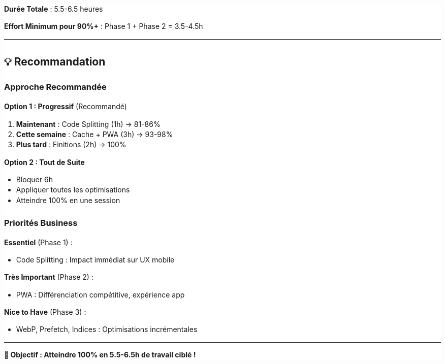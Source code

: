 **Durée Totale** : 5.5-6.5 heures

**Effort Minimum pour 90%+** : Phase 1 + Phase 2 = 3.5-4.5h

---

## 💡 Recommandation

### Approche Recommandée

**Option 1 : Progressif** (Recommandé)
1. **Maintenant** : Code Splitting (1h) → 81-86%
2. **Cette semaine** : Cache + PWA (3h) → 93-98%
3. **Plus tard** : Finitions (2h) → 100%

**Option 2 : Tout de Suite**
- Bloquer 6h
- Appliquer toutes les optimisations
- Atteindre 100% en une session

### Priorités Business

**Essentiel** (Phase 1) :
- Code Splitting : Impact immédiat sur UX mobile

**Très Important** (Phase 2) :
- PWA : Différenciation compétitive, expérience app

**Nice to Have** (Phase 3) :
- WebP, Prefetch, Indices : Optimisations incrémentales

---

**🎯 Objectif : Atteindre 100% en 5.5-6.5h de travail ciblé !**
